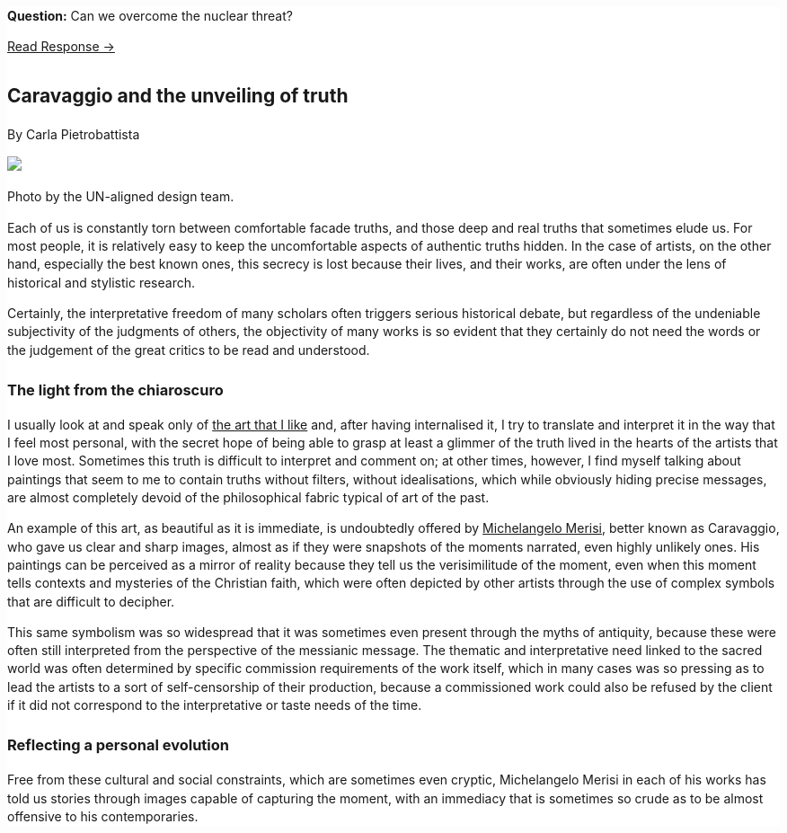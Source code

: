
**Question:** Can we overcome the nuclear threat?

[Read Response →](https://un-aligned.org/lifestyle/can-we-overcome-the-nuclear-threat-ask-ruby)

## Caravaggio and the unveiling of truth

By Carla Pietrobattista

![](/images/Caravaggio-and-the-unveiling-of-truth-1-1-1024x614.jpg)

Photo by the UN-aligned design team.


Each of us is constantly torn between comfortable facade truths, and those deep and real truths that sometimes elude us. For most people, it is relatively easy to keep the uncomfortable aspects of authentic truths hidden. In the case of artists, on the other hand, especially the best known ones, this secrecy is lost because their lives, and their works, are often under the lens of historical and stylistic research.

Certainly, the interpretative freedom of many scholars often triggers serious historical debate, but regardless of the undeniable subjectivity of the judgments of others, the objectivity of many works is so evident that they certainly do not need the words or the judgement of the great critics to be read and understood.

### **The light from the chiaroscuro**

I usually look at and speak only of [the art that I like](https://un-aligned.org/tag/art/) and, after having internalised it, I try to translate and interpret it in the way that I feel most personal, with the secret hope of being able to grasp at least a glimmer of the truth lived in the hearts of the artists that I love most. Sometimes this truth is difficult to interpret and comment on; at other times, however, I find myself talking about paintings that seem to me to contain truths without filters, without idealisations, which while obviously hiding precise messages, are almost completely devoid of the philosophical fabric typical of art of the past.

An example of this art, as beautiful as it is immediate, is undoubtedly offered by [Michelangelo Merisi](https://un-aligned.org/tag/caravaggio/), better known as Caravaggio, who gave us clear and sharp images, almost as if they were snapshots of the moments narrated, even highly unlikely ones. His paintings can be perceived as a mirror of reality because they tell us the verisimilitude of the moment, even when this moment tells contexts and mysteries of the Christian faith, which were often depicted by other artists through the use of complex symbols that are difficult to decipher.

This same symbolism was so widespread that it was sometimes even present through the myths of antiquity, because these were often still interpreted from the perspective of the messianic message. The thematic and interpretative need linked to the sacred world was often determined by specific commission requirements of the work itself, which in many cases was so pressing as to lead the artists to a sort of self-censorship of their production, because a commissioned work could also be refused by the client if it did not correspond to the interpretative or taste needs of the time.

### **Reflecting a personal evolution**

Free from these cultural and social constraints, which are sometimes even cryptic, Michelangelo Merisi in each of his works has told us stories through images capable of capturing the moment, with an immediacy that is sometimes so crude as to be almost offensive to his contemporaries.
